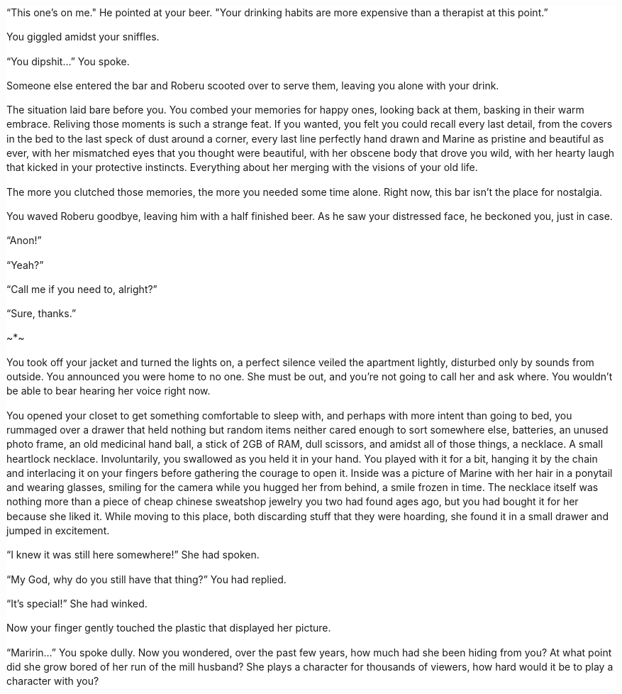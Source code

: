 “This one’s on me." He pointed at your beer. "Your drinking habits are more expensive than a therapist at this point.”

You giggled amidst your sniffles.

“You dipshit…” You spoke.

Someone else entered the bar and Roberu scooted over to serve them, leaving you alone with your drink.

The situation laid bare before you. You combed your memories for happy ones, looking back at them, basking in their warm embrace. Reliving those moments is such a strange feat. If you wanted, you felt you could recall every last detail, from the covers in the bed to the last speck of dust around a corner, every last line perfectly hand drawn and Marine as pristine and beautiful as ever, with her mismatched eyes that you thought were beautiful, with her obscene body that drove you wild, with her hearty laugh that kicked in your protective instincts. Everything about her merging with the visions of your old life. 

The more you clutched those memories, the more you needed some time alone. Right now, this bar isn’t the place for nostalgia.

You waved Roberu goodbye, leaving him with a half finished beer. As he saw your distressed face, he beckoned you, just in case.

“Anon!”

“Yeah?”

“Call me if you need to, alright?”

“Sure, thanks.”

~*~

You took off your jacket and turned the lights on, a perfect silence veiled the apartment lightly, disturbed only by sounds from outside. You announced you were home to no one. She must be out, and you’re not going to call her and ask where. You wouldn’t be able to bear hearing her voice right now.

You opened your closet to get something comfortable to sleep with, and perhaps with more intent than going to bed, you rummaged over a drawer that held nothing but random items neither cared enough to sort somewhere else, batteries, an unused photo frame, an old medicinal hand ball, a stick of 2GB of RAM, dull scissors, and amidst all of those things, a necklace. A small heartlock necklace. Involuntarily, you swallowed as you held it in your hand. You played with it for a bit, hanging it by the chain and interlacing it on your fingers before gathering the courage to open it. Inside was a picture of Marine with her hair in a ponytail and wearing glasses, smiling for the camera while you hugged her from behind, a smile frozen in time. The necklace itself was nothing more than a piece of cheap chinese sweatshop jewelry you two had found ages ago, but you had bought it for her because she liked it. While moving to this place, both discarding stuff that they were hoarding, she found it in a small drawer and jumped in excitement.

“I knew it was still here somewhere!” She had spoken.

“My God, why do you still have that thing?” You had replied.

“It’s special!” She had winked.

Now your finger gently touched the plastic that displayed her picture.

“Maririn…” You spoke dully. Now you wondered, over the past few years, how much had she been hiding from you? At what point did she grow bored of her run of the mill husband? She plays a character for thousands of viewers, how hard would it be to play a character with you?
